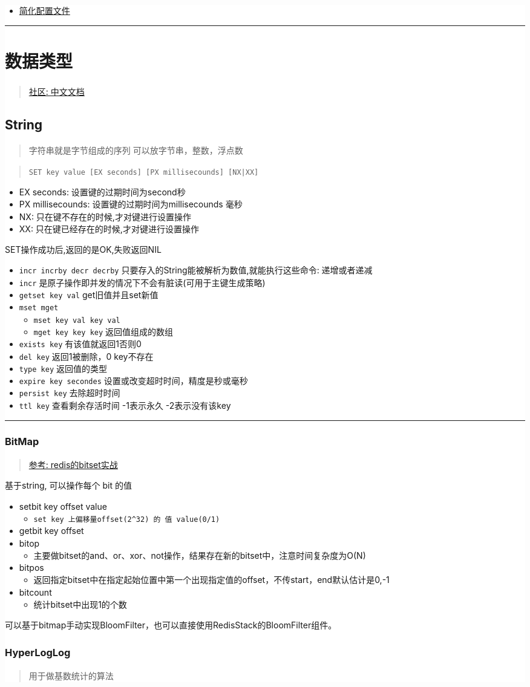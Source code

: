 - [简化配置文件](https://github.com/Kuangcp/Configs/blob/master/Database/redis/simple_redis.conf) 

**************************

# 数据类型
> [社区: 中文文档](http://redisdoc.com/index.html)

## String
> 字符串就是字节组成的序列 可以放字节串，整数，浮点数

> `SET key value [EX seconds] [PX millisecounds] [NX|XX]`

- EX seconds: 设置键的过期时间为second秒
- PX millisecounds: 设置键的过期时间为millisecounds 毫秒
- NX: 只在键不存在的时候,才对键进行设置操作
- XX: 只在键已经存在的时候,才对键进行设置操作

SET操作成功后,返回的是OK,失败返回NIL

- `incr incrby decr decrby`  只要存入的String能被解析为数值,就能执行这些命令: 递增或者递减
- `incr` 是原子操作即并发的情况下不会有脏读(可用于主键生成策略)
- `getset key val` get旧值并且set新值
- `mset mget `
	- `mset key val key val` 
	- `mget key key key` 返回值组成的数组
- `exists key` 有该值就返回1否则0
- `del key` 返回1被删除，0 key不存在
- `type key` 返回值的类型
- `expire key secondes` 设置或改变超时时间，精度是秒或毫秒
- `persist key` 去除超时时间
- `ttl key` 查看剩余存活时间 -1表示永久 -2表示没有该key

************************

### BitMap
> [参考: redis的bitset实战](https://segmentfault.com/a/1190000016296106)  

基于string, 可以操作每个 bit 的值
- setbit key offset value
    - `set key 上偏移量offset(2^32) 的 值 value(0/1)`
- getbit key offset 
- bitop
    - 主要做bitset的and、or、xor、not操作，结果存在新的bitset中，注意时间复杂度为O(N)
- bitpos
    - 返回指定bitset中在指定起始位置中第一个出现指定值的offset，不传start，end默认估计是0,-1
- bitcount
    - 统计bitset中出现1的个数

可以基于bitmap手动实现BloomFilter，也可以直接使用RedisStack的BloomFilter组件。

### HyperLogLog
> 用于做基数统计的算法
